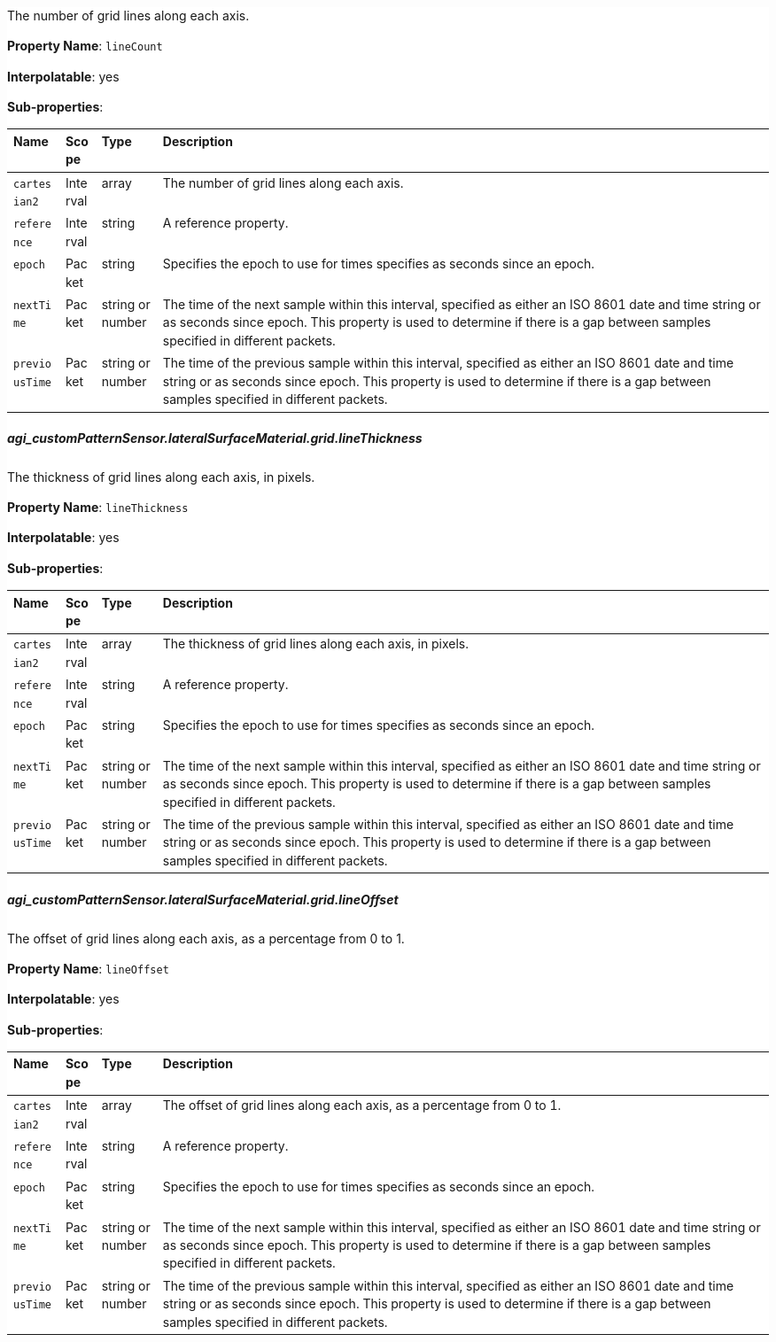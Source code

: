The number of grid lines along each axis.

**Property Name**: `lineCount`

**Interpolatable**: yes

**Sub-properties**:

| Name | Scope | Type | Description |
|:-----|:------|:-----|:------------|
| `cartesian2` | Interval | array | The number of grid lines along each axis. |
| `reference` | Interval | string | A reference property. |
| `epoch` | Packet | string | Specifies the epoch to use for times specifies as seconds since an epoch. |
| `nextTime` | Packet | string or number | The time of the next sample within this interval, specified as either an ISO 8601 date and time string or as seconds since epoch. This property is used to determine if there is a gap between samples specified in different packets. |
| `previousTime` | Packet | string or number | The time of the previous sample within this interval, specified as either an ISO 8601 date and time string or as seconds since epoch. This property is used to determine if there is a gap between samples specified in different packets. |

##### agi_customPatternSensor.lateralSurfaceMaterial.grid.lineThickness

The thickness of grid lines along each axis, in pixels.

**Property Name**: `lineThickness`

**Interpolatable**: yes

**Sub-properties**:

| Name | Scope | Type | Description |
|:-----|:------|:-----|:------------|
| `cartesian2` | Interval | array | The thickness of grid lines along each axis, in pixels. |
| `reference` | Interval | string | A reference property. |
| `epoch` | Packet | string | Specifies the epoch to use for times specifies as seconds since an epoch. |
| `nextTime` | Packet | string or number | The time of the next sample within this interval, specified as either an ISO 8601 date and time string or as seconds since epoch. This property is used to determine if there is a gap between samples specified in different packets. |
| `previousTime` | Packet | string or number | The time of the previous sample within this interval, specified as either an ISO 8601 date and time string or as seconds since epoch. This property is used to determine if there is a gap between samples specified in different packets. |

##### agi_customPatternSensor.lateralSurfaceMaterial.grid.lineOffset

The offset of grid lines along each axis, as a percentage from 0 to 1.

**Property Name**: `lineOffset`

**Interpolatable**: yes

**Sub-properties**:

| Name | Scope | Type | Description |
|:-----|:------|:-----|:------------|
| `cartesian2` | Interval | array | The offset of grid lines along each axis, as a percentage from 0 to 1. |
| `reference` | Interval | string | A reference property. |
| `epoch` | Packet | string | Specifies the epoch to use for times specifies as seconds since an epoch. |
| `nextTime` | Packet | string or number | The time of the next sample within this interval, specified as either an ISO 8601 date and time string or as seconds since epoch. This property is used to determine if there is a gap between samples specified in different packets. |
| `previousTime` | Packet | string or number | The time of the previous sample within this interval, specified as either an ISO 8601 date and time string or as seconds since epoch. This property is used to determine if there is a gap between samples specified in different packets. |
